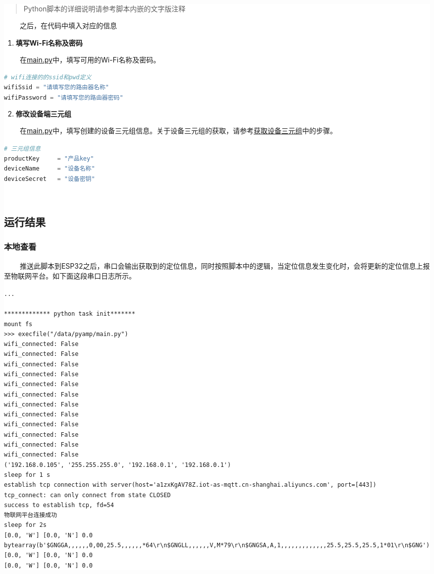 > Python脚本的详细说明请参考脚本内嵌的文字版注释
>
&emsp;&emsp;
之后，在代码中填入对应的信息

1. **填写Wi-Fi名称及密码**

&emsp;&emsp;
在[main.py](./代码/ESP32/Python/main.py)中，填写可用的Wi-Fi名称及密码。

``` python
# wifi连接的的ssid和pwd定义
wifiSsid = "请填写您的路由器名称"
wifiPassword = "请填写您的路由器密码"
```

2. **修改设备端三元组**

&emsp;&emsp;
在[main.py](./代码/HaaS_EDU_K1/main.py)中，填写创建的设备三元组信息。关于设备三元组的获取，请参考[获取设备三元组](./README.md "获取设备三元组")中的步骤。

``` python
# 三元组信息
productKey     = "产品key"
deviceName     = "设备名称"
deviceSecret   = "设备密钥"
```

<br>

## 运行结果
### 本地查看
&emsp;&emsp;
推送此脚本到ESP32之后，串口会输出获取到的定位信息，同时按照脚本中的逻辑，当定位信息发生变化时，会将更新的定位信息上报至物联网平台。如下面这段串口日志所示。
```log
...

************* python task init*******
mount fs
>>> execfile("/data/pyamp/main.py")
wifi_connected: False
wifi_connected: False
wifi_connected: False
wifi_connected: False
wifi_connected: False
wifi_connected: False
wifi_connected: False
wifi_connected: False
wifi_connected: False
wifi_connected: False
wifi_connected: False
wifi_connected: False
('192.168.0.105', '255.255.255.0', '192.168.0.1', '192.168.0.1')
sleep for 1 s
establish tcp connection with server(host='a1zxKgAV78Z.iot-as-mqtt.cn-shanghai.aliyuncs.com', port=[443])
tcp_connect: can only connect from state CLOSED
success to establish tcp, fd=54
物联网平台连接成功
sleep for 2s
[0.0, 'W'] [0.0, 'N'] 0.0
bytearray(b'$GNGGA,,,,,,0,00,25.5,,,,,,*64\r\n$GNGLL,,,,,,V,M*79\r\n$GNGSA,A,1,,,,,,,,,,,,,25.5,25.5,25.5,1*01\r\n$GNG')
[0.0, 'W'] [0.0, 'N'] 0.0
[0.0, 'W'] [0.0, 'N'] 0.0
```